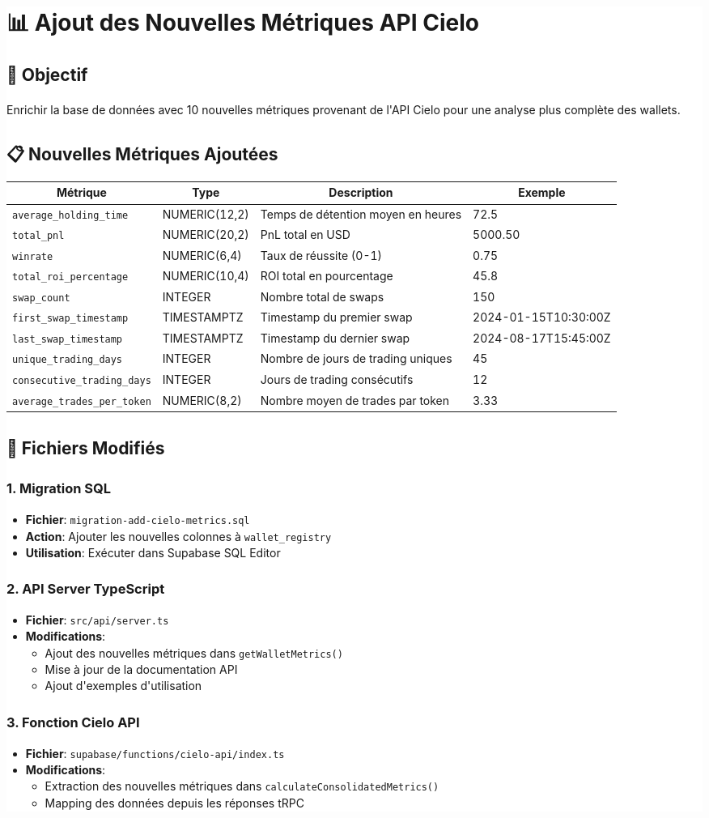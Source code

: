 # 📊 Ajout des Nouvelles Métriques API Cielo

## 🎯 Objectif
Enrichir la base de données avec 10 nouvelles métriques provenant de l'API Cielo pour une analyse plus complète des wallets.

## 📋 Nouvelles Métriques Ajoutées

| Métrique | Type | Description | Exemple |
|----------|------|-------------|---------|
| `average_holding_time` | NUMERIC(12,2) | Temps de détention moyen en heures | 72.5 |
| `total_pnl` | NUMERIC(20,2) | PnL total en USD | 5000.50 |
| `winrate` | NUMERIC(6,4) | Taux de réussite (0-1) | 0.75 |
| `total_roi_percentage` | NUMERIC(10,4) | ROI total en pourcentage | 45.8 |
| `swap_count` | INTEGER | Nombre total de swaps | 150 |
| `first_swap_timestamp` | TIMESTAMPTZ | Timestamp du premier swap | 2024-01-15T10:30:00Z |
| `last_swap_timestamp` | TIMESTAMPTZ | Timestamp du dernier swap | 2024-08-17T15:45:00Z |
| `unique_trading_days` | INTEGER | Nombre de jours de trading uniques | 45 |
| `consecutive_trading_days` | INTEGER | Jours de trading consécutifs | 12 |
| `average_trades_per_token` | NUMERIC(8,2) | Nombre moyen de trades par token | 3.33 |

## 🔧 Fichiers Modifiés

### 1. Migration SQL
- **Fichier**: `migration-add-cielo-metrics.sql`
- **Action**: Ajouter les nouvelles colonnes à `wallet_registry`
- **Utilisation**: Exécuter dans Supabase SQL Editor

### 2. API Server TypeScript
- **Fichier**: `src/api/server.ts`
- **Modifications**:
  - Ajout des nouvelles métriques dans `getWalletMetrics()`
  - Mise à jour de la documentation API
  - Ajout d'exemples d'utilisation

### 3. Fonction Cielo API
- **Fichier**: `supabase/functions/cielo-api/index.ts`
- **Modifications**:
  - Extraction des nouvelles métriques dans `calculateConsolidatedMetrics()`
  - Mapping des données depuis les réponses tRPC
